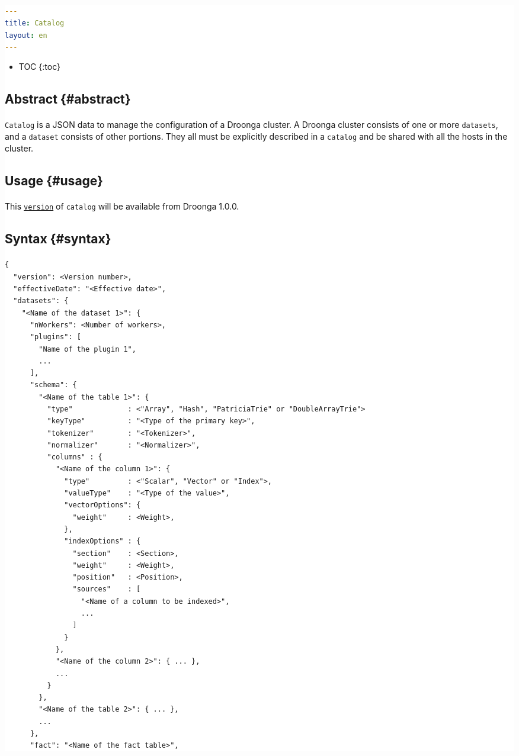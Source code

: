 ```yaml
---
title: Catalog
layout: en
---
```


* TOC
{:toc}

## Abstract {#abstract}

`Catalog` is a JSON data to manage the configuration of a Droonga cluster.
A Droonga cluster consists of one or more `datasets`, and a `dataset` consists of other portions. They all must be explicitly described in a `catalog` and be shared with all the hosts in the cluster.

## Usage {#usage}

This [`version`](#parameter-version) of `catalog` will be available from Droonga 1.0.0.

## Syntax {#syntax}

    {
      "version": <Version number>,
      "effectiveDate": "<Effective date>",
      "datasets": {
        "<Name of the dataset 1>": {
          "nWorkers": <Number of workers>,
          "plugins": [
            "Name of the plugin 1",
            ...
          ],
          "schema": {
            "<Name of the table 1>": {
              "type"             : <"Array", "Hash", "PatriciaTrie" or "DoubleArrayTrie">
              "keyType"          : "<Type of the primary key>",
              "tokenizer"        : "<Tokenizer>",
              "normalizer"       : "<Normalizer>",
              "columns" : {
                "<Name of the column 1>": {
                  "type"         : <"Scalar", "Vector" or "Index">,
                  "valueType"    : "<Type of the value>",
                  "vectorOptions": {
                    "weight"     : <Weight>,
                  },
                  "indexOptions" : {
                    "section"    : <Section>,
                    "weight"     : <Weight>,
                    "position"   : <Position>,
                    "sources"    : [
                      "<Name of a column to be indexed>",
                      ...
                    ]
                  }
                },
                "<Name of the column 2>": { ... },
                ...
              }
            },
            "<Name of the table 2>": { ... },
            ...
          },
          "fact": "<Name of the fact table>",